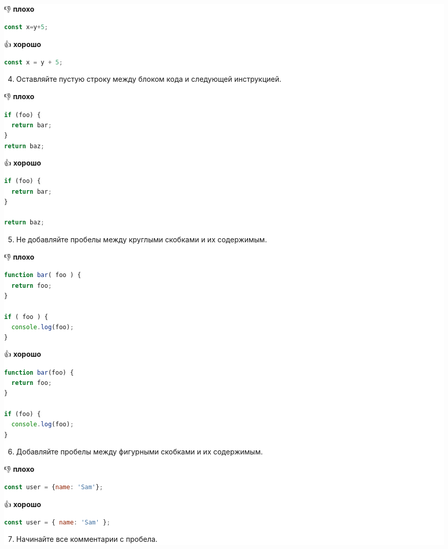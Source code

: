 👎 **плохо**
``` js
const x=y+5;
```
👍 **хорошо**
``` js
const x = y + 5;
```
4. Оставляйте пустую строку между блоком кода и следующей инструкцией.

👎 **плохо**
``` js
if (foo) {
  return bar;
}
return baz;
```
👍 **хорошо**
``` js
if (foo) {
  return bar;
}

return baz;
```
5. Не добавляйте пробелы между круглыми скобками и их содержимым.

👎 **плохо**
``` js
function bar( foo ) {
  return foo;
}

if ( foo ) {
  console.log(foo);
}
```
👍 **хорошо**
``` js
function bar(foo) {
  return foo;
}

if (foo) {
  console.log(foo);
}
```
6. Добавляйте пробелы между фигурными скобками и их содержимым.

👎 **плохо**
``` js
const user = {name: 'Sam'};
```
👍 **хорошо**
``` js
const user = { name: 'Sam' };
```
7. Начинайте все комментарии с пробела.
